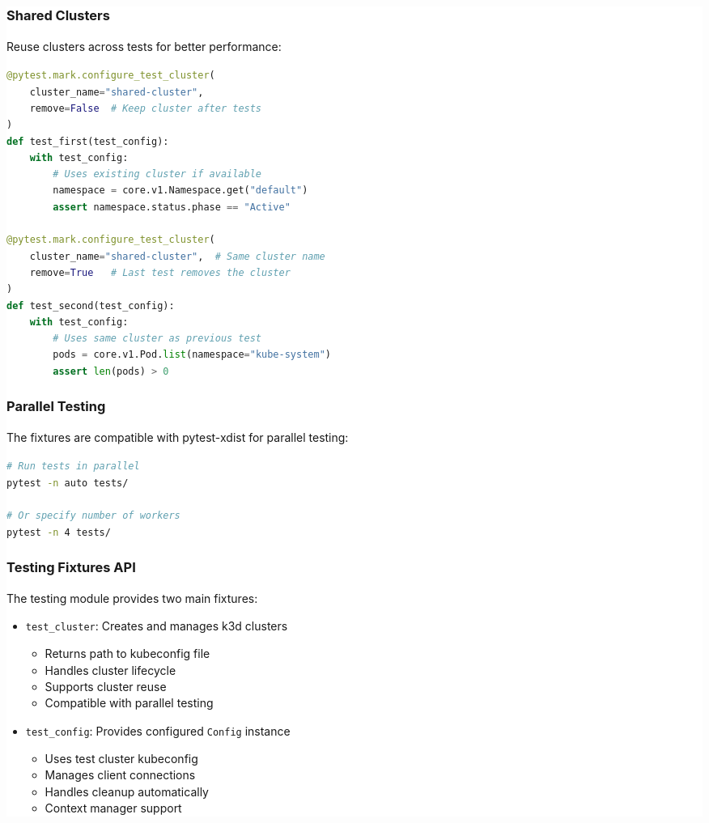
### Shared Clusters

Reuse clusters across tests for better performance:

```python
@pytest.mark.configure_test_cluster(
    cluster_name="shared-cluster",
    remove=False  # Keep cluster after tests
)
def test_first(test_config):
    with test_config:
        # Uses existing cluster if available
        namespace = core.v1.Namespace.get("default")
        assert namespace.status.phase == "Active"

@pytest.mark.configure_test_cluster(
    cluster_name="shared-cluster",  # Same cluster name
    remove=True   # Last test removes the cluster
)
def test_second(test_config):
    with test_config:
        # Uses same cluster as previous test
        pods = core.v1.Pod.list(namespace="kube-system")
        assert len(pods) > 0
```

### Parallel Testing

The fixtures are compatible with pytest-xdist for parallel testing:

```bash
# Run tests in parallel
pytest -n auto tests/

# Or specify number of workers
pytest -n 4 tests/
```

### Testing Fixtures API

The testing module provides two main fixtures:

- `test_cluster`: Creates and manages k3d clusters
  - Returns path to kubeconfig file
  - Handles cluster lifecycle
  - Supports cluster reuse
  - Compatible with parallel testing

- `test_config`: Provides configured `Config` instance
  - Uses test cluster kubeconfig
  - Manages client connections
  - Handles cleanup automatically
  - Context manager support
